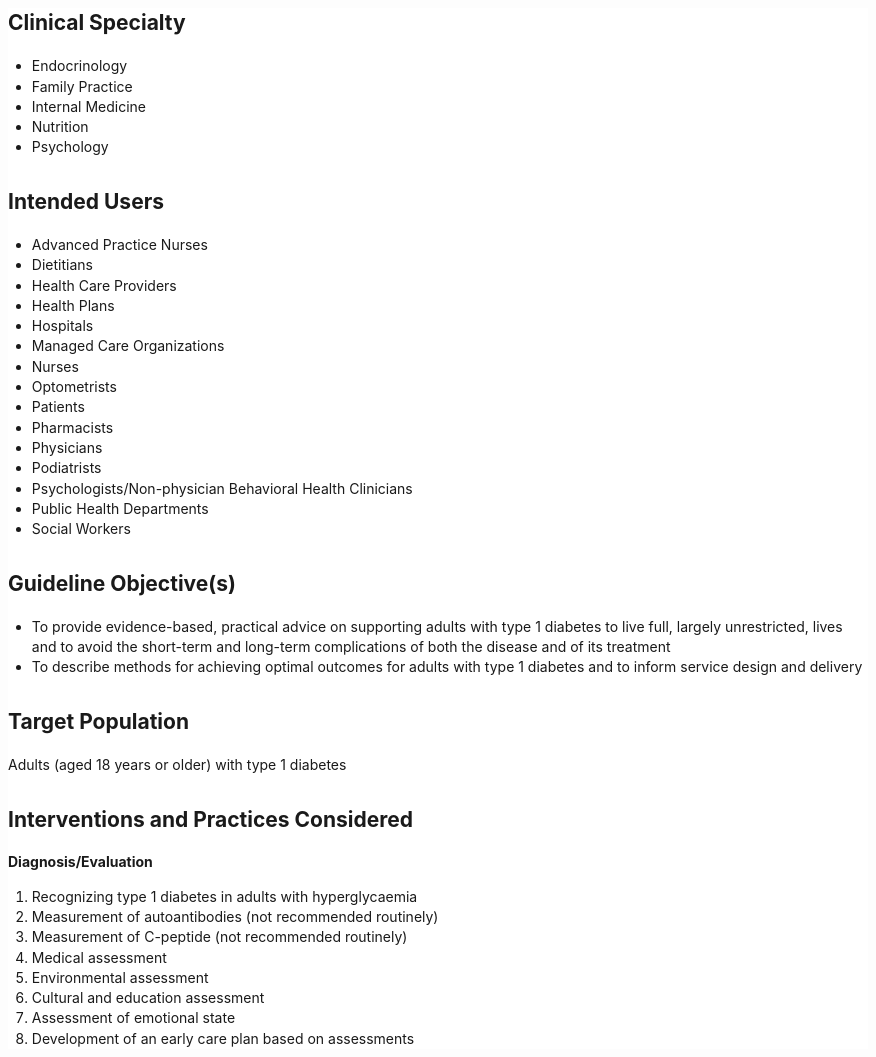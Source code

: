 ## Clinical Specialty

- Endocrinology
- Family Practice
- Internal Medicine
- Nutrition
- Psychology

## Intended Users

- Advanced Practice Nurses
- Dietitians
- Health Care Providers
- Health Plans
- Hospitals
- Managed Care Organizations
- Nurses
- Optometrists
- Patients
- Pharmacists
- Physicians
- Podiatrists
- Psychologists/Non-physician Behavioral Health Clinicians
- Public Health Departments
- Social Workers

## Guideline Objective(s)



  * To provide evidence-based, practical advice on supporting adults with type 1 diabetes to live full, largely unrestricted, lives and to avoid the short-term and long-term complications of both the disease and of its treatment 
  * To describe methods for achieving optimal outcomes for adults with type 1 diabetes and to inform service design and delivery 



## Target Population



Adults (aged 18 years or older) with type 1 diabetes

## Interventions and Practices Considered



 **Diagnosis/Evaluation**

  1. Recognizing type 1 diabetes in adults with hyperglycaemia 
  2. Measurement of autoantibodies (not recommended routinely) 
  3. Measurement of C-peptide (not recommended routinely) 
  4. Medical assessment 
  5. Environmental assessment 
  6. Cultural and education assessment 
  7. Assessment of emotional state 
  8. Development of an early care plan based on assessments 
